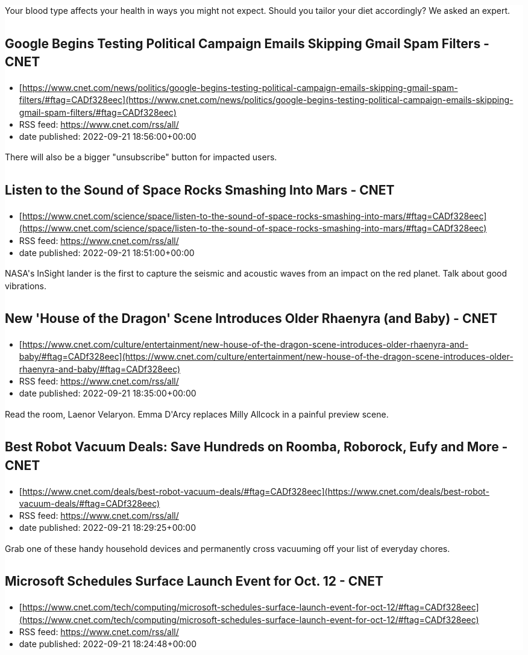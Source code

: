 Your blood type affects your health in ways you might not expect. Should you tailor your diet accordingly? We asked an expert.

## Google Begins Testing Political Campaign Emails Skipping Gmail Spam Filters     - CNET
 - [https://www.cnet.com/news/politics/google-begins-testing-political-campaign-emails-skipping-gmail-spam-filters/#ftag=CADf328eec](https://www.cnet.com/news/politics/google-begins-testing-political-campaign-emails-skipping-gmail-spam-filters/#ftag=CADf328eec)
 - RSS feed: https://www.cnet.com/rss/all/
 - date published: 2022-09-21 18:56:00+00:00

There will also be a bigger "unsubscribe" button for impacted users.

## Listen to the Sound of Space Rocks Smashing Into Mars     - CNET
 - [https://www.cnet.com/science/space/listen-to-the-sound-of-space-rocks-smashing-into-mars/#ftag=CADf328eec](https://www.cnet.com/science/space/listen-to-the-sound-of-space-rocks-smashing-into-mars/#ftag=CADf328eec)
 - RSS feed: https://www.cnet.com/rss/all/
 - date published: 2022-09-21 18:51:00+00:00

NASA's InSight lander is the first to capture the seismic and acoustic waves from an impact on the red planet. Talk about good vibrations.

## New 'House of the Dragon' Scene Introduces Older Rhaenyra (and Baby)     - CNET
 - [https://www.cnet.com/culture/entertainment/new-house-of-the-dragon-scene-introduces-older-rhaenyra-and-baby/#ftag=CADf328eec](https://www.cnet.com/culture/entertainment/new-house-of-the-dragon-scene-introduces-older-rhaenyra-and-baby/#ftag=CADf328eec)
 - RSS feed: https://www.cnet.com/rss/all/
 - date published: 2022-09-21 18:35:00+00:00

Read the room, Laenor Velaryon. Emma D'Arcy replaces Milly Allcock in a painful preview scene.

## Best Robot Vacuum Deals: Save Hundreds on Roomba, Roborock, Eufy and More     - CNET
 - [https://www.cnet.com/deals/best-robot-vacuum-deals/#ftag=CADf328eec](https://www.cnet.com/deals/best-robot-vacuum-deals/#ftag=CADf328eec)
 - RSS feed: https://www.cnet.com/rss/all/
 - date published: 2022-09-21 18:29:25+00:00

Grab one of these handy household devices and permanently cross vacuuming off your list of everyday chores.

## Microsoft Schedules Surface Launch Event for Oct. 12     - CNET
 - [https://www.cnet.com/tech/computing/microsoft-schedules-surface-launch-event-for-oct-12/#ftag=CADf328eec](https://www.cnet.com/tech/computing/microsoft-schedules-surface-launch-event-for-oct-12/#ftag=CADf328eec)
 - RSS feed: https://www.cnet.com/rss/all/
 - date published: 2022-09-21 18:24:48+00:00
